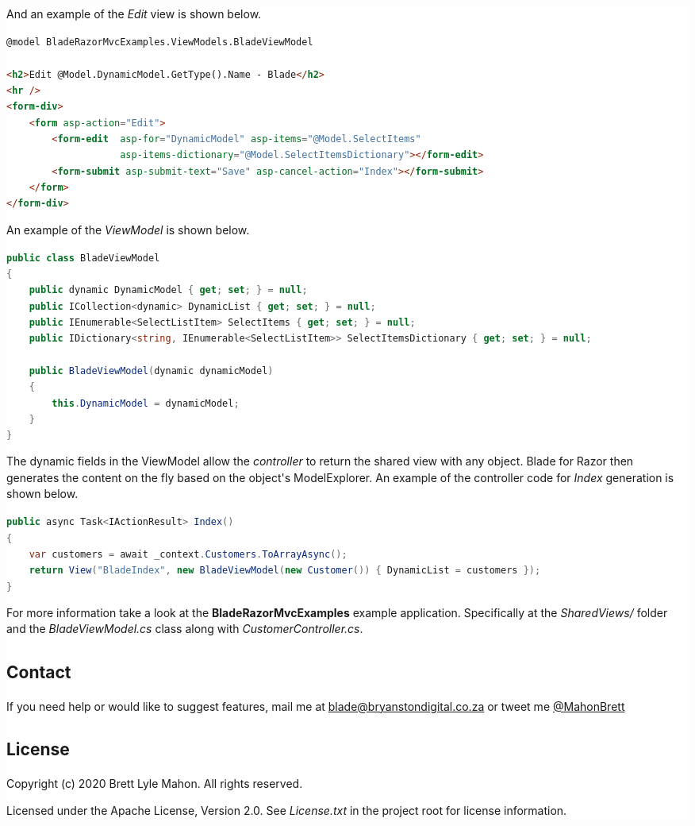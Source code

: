 And an example of the *Edit* view is shown below.

```html
@model BladeRazorMvcExamples.ViewModels.BladeViewModel

<h2>Edit @Model.DynamicModel.GetType().Name - Blade</h2>
<hr />
<form-div>
    <form asp-action="Edit">
        <form-edit  asp-for="DynamicModel" asp-items="@Model.SelectItems" 
					asp-items-dictionary="@Model.SelectItemsDictionary"></form-edit>
        <form-submit asp-submit-text="Save" asp-cancel-action="Index"></form-submit>
    </form>
</form-div>
```

An example of the *ViewModel* is shown below.

```csharp
public class BladeViewModel
{
	public dynamic DynamicModel { get; set; } = null;
    public ICollection<dynamic> DynamicList { get; set; } = null;
    public IEnumerable<SelectListItem> SelectItems { get; set; } = null;
    public IDictionary<string, IEnumerable<SelectListItem>> SelectItemsDictionary { get; set; } = null;
       
    public BladeViewModel(dynamic dynamicModel)
    {
		this.DynamicModel = dynamicModel;
    }
}
```

The dynamic fields in the ViewModel allow the *controller* to return the shared view with any object. Blade for Razor then generates the content on the fly based on the object's ModelExplorer.
An example of the controller code for *Index* generation is shown below. 
```csharp
public async Task<IActionResult> Index()
{
    var customers = await _context.Customers.ToArrayAsync();                            
    return View("BladeIndex", new BladeViewModel(new Customer()) { DynamicList = customers });
}
```

For more information take a look at the **BladeRazorMvcExamples** example application. Specifically at the *SharedViews/* folder and the *BladeViewModel.cs* class along with *CustomerController.cs*.


## Contact

If you need help or would like to suggest features, mail me at blade@bryanstondigital.co.za or tweet me [@MahonBrett](https://twitter.com/MahonBrett)

## License

Copyright (c) 2020 Brett Lyle Mahon. All rights reserved.

Licensed under the Apache License, Version 2.0. See *License.txt* in the project root for license information.